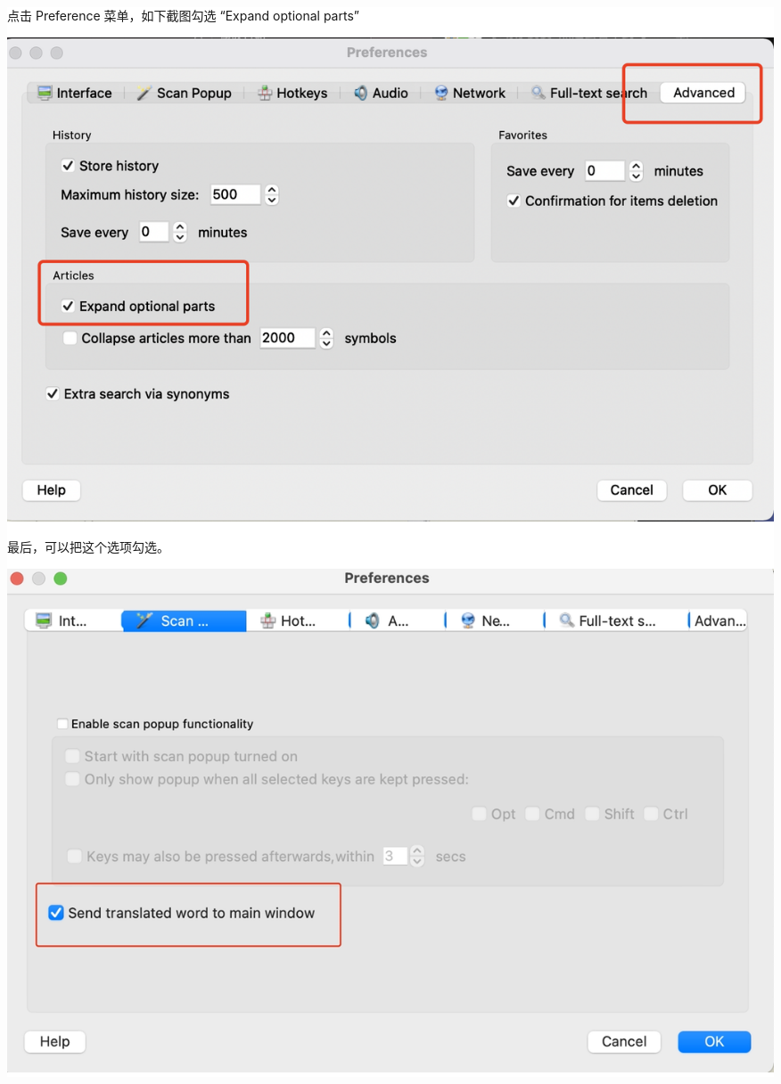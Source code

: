 点击 Preference 菜单，如下截图勾选 “Expand optional parts”

[![](f3565b6d9c3abefc.png)](https://s3.bmp.ovh/imgs/2021/08/f3565b6d9c3abefc.png)

最后，可以把这个选项勾选。

[![](79f7c59f09d94491.png)](https://s3.bmp.ovh/imgs/2021/08/79f7c59f09d94491.png)
